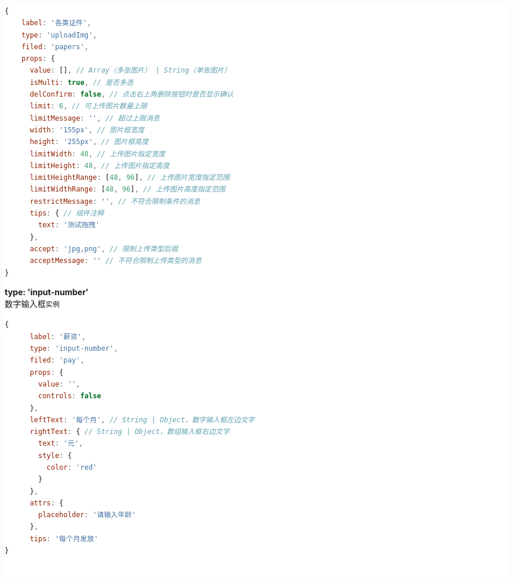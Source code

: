 ```js
{
    label: '各类证件',
    type: 'uploadImg',
    filed: 'papers',
    props: {
      value: [], // Array（多张图片） | String（单张图片）
      isMulti: true, // 是否多选
      delConfirm: false, // 点击右上角删除按钮时是否显示确认
      limit: 6, // 可上传图片数量上限
      limitMessage: '', // 超过上限消息
      width: '155px', // 图片框宽度
      height: '255px', // 图片框高度
      limitWidth: 48, // 上传图片指定宽度
      limitHeight: 48, // 上传图片指定高度
      limitHeightRange: [48, 96], // 上传图片宽度指定范围
      limitWidthRange: [48, 96], // 上传图片高度指定范围
      restrictMessage: '', // 不符合限制条件的消息
      tips: { // 组件注释
        text: '测试拖拽'
      },
      accept: 'jpg,png', // 限制上传类型后缀
      acceptMessage: '' // 不符合限制上传类型的消息
}
```
__type: 'input-number'__  
数字输入框`实例`
```js
{
      label: '薪资',
      type: 'input-number',
      filed: 'pay',
      props: {
        value: '',
        controls: false
      },
      leftText: '每个月', // String | Object，数字输入框左边文字
      rightText: { // String | Object，数组输入框右边文字
        text: '元',
        style: {
          color: 'red'
        }
      },
      attrs: {
        placeholder: '请输入年龄'
      },
      tips: '每个月发放'
}
```


<br>
